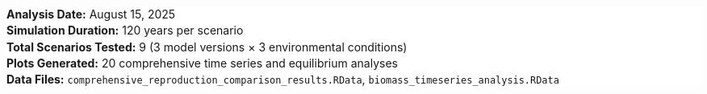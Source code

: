 **Analysis Date:** August 15, 2025  
**Simulation Duration:** 120 years per scenario  
**Total Scenarios Tested:** 9 (3 model versions × 3 environmental conditions)  
**Plots Generated:** 20 comprehensive time series and equilibrium analyses  
**Data Files:** `comprehensive_reproduction_comparison_results.RData`, `biomass_timeseries_analysis.RData`